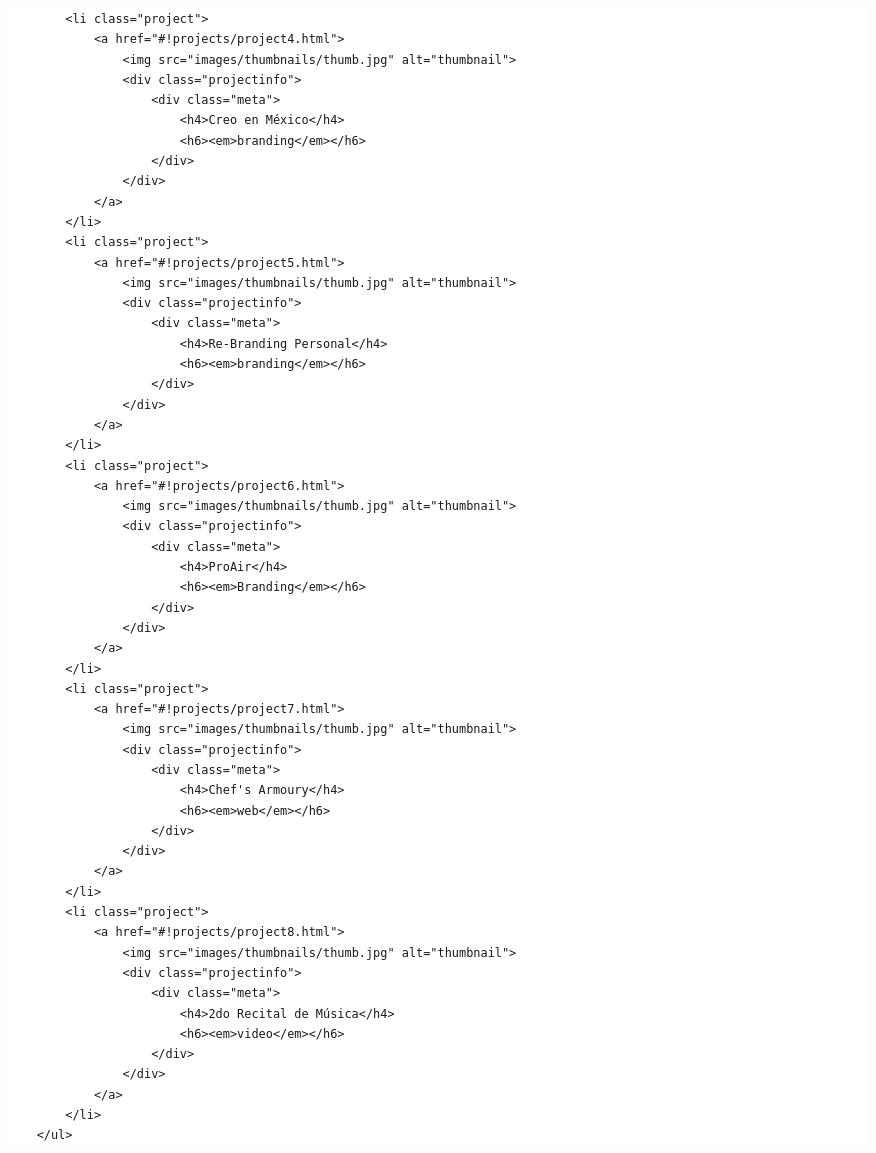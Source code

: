 			<li class="project">
				<a href="#!projects/project4.html">
					<img src="images/thumbnails/thumb.jpg" alt="thumbnail">
					<div class="projectinfo">
						<div class="meta">
							<h4>Creo en México</h4>
							<h6><em>branding</em></h6>
						</div>
					</div>
				</a>
			</li>
			<li class="project">
				<a href="#!projects/project5.html">
					<img src="images/thumbnails/thumb.jpg" alt="thumbnail">
					<div class="projectinfo">
						<div class="meta">
							<h4>Re-Branding Personal</h4>
							<h6><em>branding</em></h6>
						</div>
					</div>
				</a>
			</li>
			<li class="project">
				<a href="#!projects/project6.html">
					<img src="images/thumbnails/thumb.jpg" alt="thumbnail">
					<div class="projectinfo">
						<div class="meta">
							<h4>ProAir</h4>
							<h6><em>Branding</em></h6>
						</div>
					</div>
				</a>
			</li>
			<li class="project">
				<a href="#!projects/project7.html">
					<img src="images/thumbnails/thumb.jpg" alt="thumbnail">
					<div class="projectinfo">
						<div class="meta">
							<h4>Chef's Armoury</h4>
							<h6><em>web</em></h6>
						</div>
					</div>
				</a>
			</li>
			<li class="project">
				<a href="#!projects/project8.html">
					<img src="images/thumbnails/thumb.jpg" alt="thumbnail">
					<div class="projectinfo">
						<div class="meta">
							<h4>2do Recital de Música</h4>
							<h6><em>video</em></h6>
						</div>
					</div>
				</a>
			</li>
		</ul>
